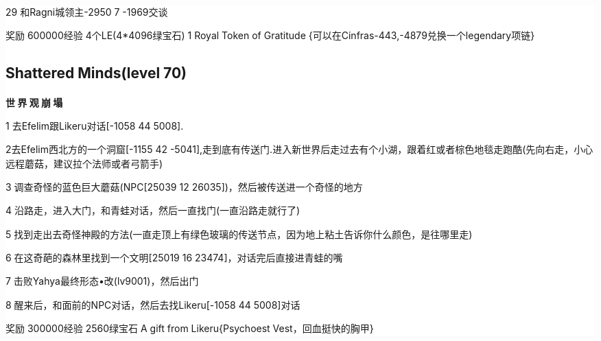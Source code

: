 29 和Ragni城领主-2950 7 -1969交谈

奖励
600000经验
4个LE(4*4096绿宝石)
1	Royal Token of Gratitude {可以在Cinfras-443,-4879兑换一个legendary项链}



## Shattered Minds(level 70)
**世  界  观  崩  塌**

1 去Efelim跟Likeru对话[-1058 44 5008].

2去Efelim西北方的一个洞窟[-1155 42 -5041],走到底有传送门.进入新世界后走过去有个小湖，跟着红或者棕色地毯走跑酷(先向右走，小心远程蘑菇，建议拉个法师或者弓箭手)

3 调查奇怪的蓝色巨大蘑菇(NPC[25039 12 26035])，然后被传送进一个奇怪的地方

4 沿路走，进入大门，和青蛙对话，然后一直找门(一直沿路走就行了)

5 找到走出去奇怪神殿的方法(一直走顶上有绿色玻璃的传送节点，因为地上粘土告诉你什么颜色，是往哪里走)

6 在这奇葩的森林里找到一个文明[25019 16 23474]，对话完后直接进青蛙的嘴

7 击败Yahya最终形态•改(lv9001)，然后出门

8 醒来后，和面前的NPC对话，然后去找Likeru[-1058 44 5008]对话

奖励
300000经验
2560绿宝石
A gift from Likeru{Psychoest Vest，回血挺快的胸甲}
